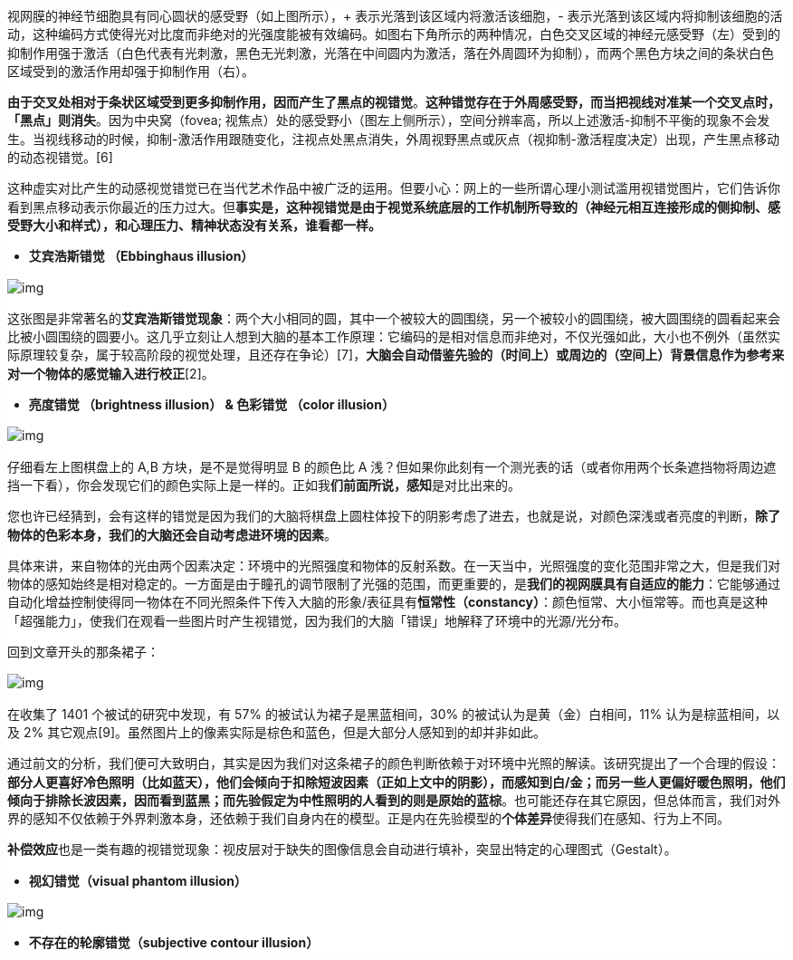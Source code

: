 视网膜的神经节细胞具有同心圆状的感受野（如上图所示），+ 表示光落到该区域内将激活该细胞，- 表示光落到该区域内将抑制该细胞的活动，这种编码方式使得光对比度而非绝对的光强度能被有效编码。如图右下角所示的两种情况，白色交叉区域的神经元感受野（左）受到的抑制作用强于激活（白色代表有光刺激，黑色无光刺激，光落在中间圆内为激活，落在外周圆环为抑制），而两个黑色方块之间的条状白色区域受到的激活作用却强于抑制作用（右）。


**由于交叉处相对于条状区域受到更多抑制作用，因而产生了黑点的视错觉**。**这种错觉存在于外周感受野，而当把视线对准某一个交叉点时，「黑点」则消失**。因为中央窝（fovea; 视焦点）处的感受野小（图左上侧所示），空间分辨率高，所以上述激活-抑制不平衡的现象不会发生。当视线移动的时候，抑制-激活作用跟随变化，注视点处黑点消失，外周视野黑点或灰点（视抑制-激活程度决定）出现，产生黑点移动的动态视错觉。[6]


这种虚实对比产生的动感视觉错觉已在当代艺术作品中被广泛的运用。但要小心：网上的一些所谓心理小测试滥用视错觉图片，它们告诉你看到黑点移动表示你最近的压力过大。但**事实是，这种视错觉是由于视觉系统底层的工作机制所导致的（神经元相互连接形成的侧抑制、感受野大小和样式），和心理压力、精神状态没有关系，谁看都一样。**


* **艾宾浩斯错觉 （Ebbinghaus illusion）**

![img](https://pic1.zhimg.com/v2-b71079f85ba510ed7bc0bb5fff189f09.webp)

这张图是非常著名的**艾宾浩斯错觉现象**：两个大小相同的圆，其中一个被较大的圆围绕，另一个被较小的圆围绕，被大圆围绕的圆看起来会比被小圆围绕的圆要小。这几乎立刻让人想到大脑的基本工作原理：它编码的是相对信息而非绝对，不仅光强如此，大小也不例外（虽然实际原理较复杂，属于较高阶段的视觉处理，且还存在争论）[7]，**大脑会自动借鉴先验的（时间上）或周边的（空间上）背景信息作为参考来对一个物体的感觉输入进行校正**[2]。


* **亮度错觉 （brightness illusion） & 色彩错觉 （color illusion）**

![img](https://pic2.zhimg.com/v2-cbfb762f80d7f7778f24c495a5ed34a1.webp)

仔细看左上图棋盘上的 A,B 方块，是不是觉得明显 B 的颜色比 A 浅？但如果你此刻有一个测光表的话（或者你用两个长条遮挡物将周边遮挡一下看），你会发现它们的颜色实际上是一样的。正如我**们前面所说，感知**是对比出来的。


您也许已经猜到，会有这样的错觉是因为我们的大脑将棋盘上圆柱体投下的阴影考虑了进去，也就是说，对颜色深浅或者亮度的判断，**除了物体的色彩本身，我们的大脑还会自动考虑进环境的因素**。


具体来讲，来自物体的光由两个因素决定：环境中的光照强度和物体的反射系数。在一天当中，光照强度的变化范围非常之大，但是我们对物体的感知始终是相对稳定的。一方面是由于瞳孔的调节限制了光强的范围，而更重要的，是**我们的视网膜具有自适应的能力**：它能够通过自动化增益控制使得同一物体在不同光照条件下传入大脑的形象/表征具有**恒常性（constancy）**：颜色恒常、大小恒常等。而也真是这种「超强能力」，使我们在观看一些图片时产生视错觉，因为我们的大脑「错误」地解释了环境中的光源/光分布。


回到文章开头的那条裙子： 


![img](https://pic3.zhimg.com/v2-b7941db944ee25f67c6ac05677831f64.webp)

在收集了 1401 个被试的研究中发现，有 57% 的被试认为裙子是黑蓝相间，30% 的被试认为是黄（金）白相间，11% 认为是棕蓝相间，以及 2% 其它观点[9]。虽然图片上的像素实际是棕色和蓝色，但是大部分人感知到的却并非如此。


通过前文的分析，我们便可大致明白，其实是因为我们对这条裙子的颜色判断依赖于对环境中光照的解读。该研究提出了一个合理的假设：**部分人更喜好冷色照明（比如蓝天），他们会倾向于扣除短波因素（正如上文中的阴影），而感知到白/金；而另一些人更偏好暖色照明，他们倾向于排除长波因素，因而看到蓝黑；而先验假定为中性照明的人看到的则是原始的蓝棕**。也可能还存在其它原因，但总体而言，我们对外界的感知不仅依赖于外界刺激本身，还依赖于我们自身内在的模型。正是内在先验模型的**个体差异**使得我们在感知、行为上不同。


**补偿效应**也是一类有趣的视错觉现象：视皮层对于缺失的图像信息会自动进行填补，突显出特定的心理图式（Gestalt）。


* **视幻错觉（visual phantom illusion）**

![img](https://pic1.zhimg.com/v2-87738d1e5986f8e9a592427c5f4dedda.webp)

* **不存在的轮廓错觉（subjective contour illusion）**
